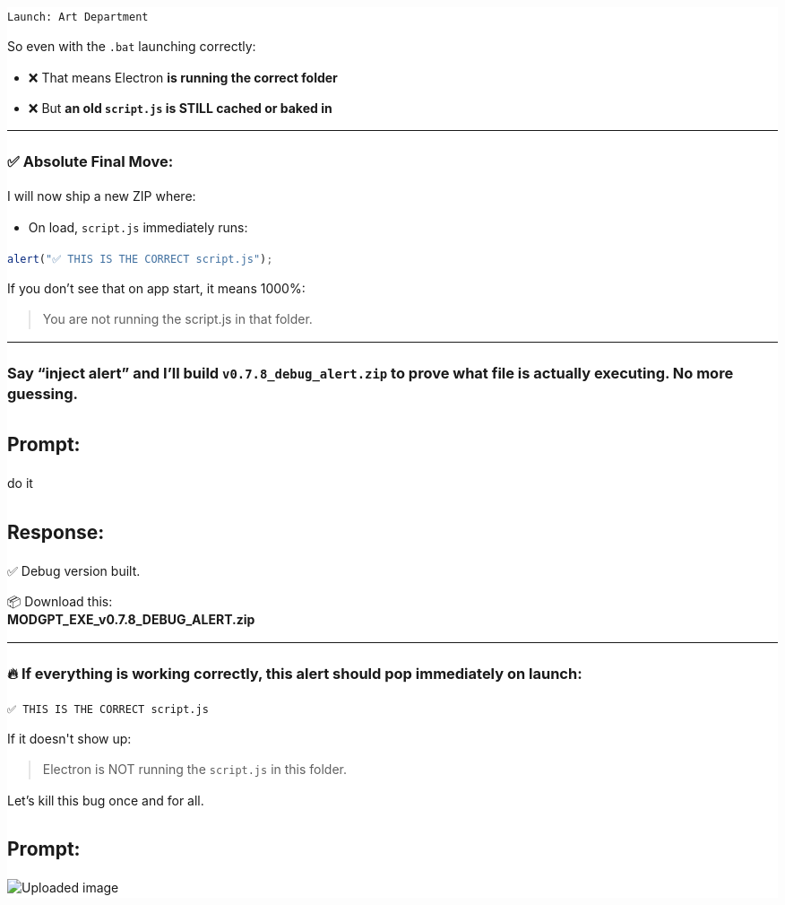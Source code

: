 ```
Launch: Art Department
```

So even with the `.bat` launching correctly:

*   ❌ That means Electron **is running the correct folder**
    
*   ❌ But **an old `script.js` is STILL cached or baked in**
    

* * *

### ✅ Absolute Final Move:

I will now ship a new ZIP where:

*   On load, `script.js` immediately runs:
    

```js
alert("✅ THIS IS THE CORRECT script.js");
```

If you don’t see that on app start, it means 1000%:

> You are not running the script.js in that folder.

* * *

### Say “inject alert” and I’ll build `v0.7.8_debug_alert.zip` to prove what file is actually executing. No more guessing.

## Prompt:
do it

## Response:
✅ Debug version built.

📦 Download this:  
**MODGPT\_EXE\_v0.7.8\_DEBUG\_ALERT.zip**

* * *

### 🔥 If everything is working correctly, this alert should pop **immediately on launch**:

```
✅ THIS IS THE CORRECT script.js
```

If it doesn't show up:

> Electron is NOT running the `script.js` in this folder.

Let’s kill this bug once and for all.

## Prompt:
![Uploaded image](https://files.oaiusercontent.com/file-P429ne13DQpniVsDpWjkVw?se=2025-06-15T07%3A54%3A25Z&sp=r&sv=2024-08-04&sr=b&rscc=max-age%3D299%2C%20immutable%2C%20private&rscd=attachment%3B%20filename%3Ddca84a8b-e31b-4bca-9610-27598b270d86.png&sig=BFUPnlFgwkm7MX1/somXg3QFxM8uYLlWeytFLGiGNEo%3D)
